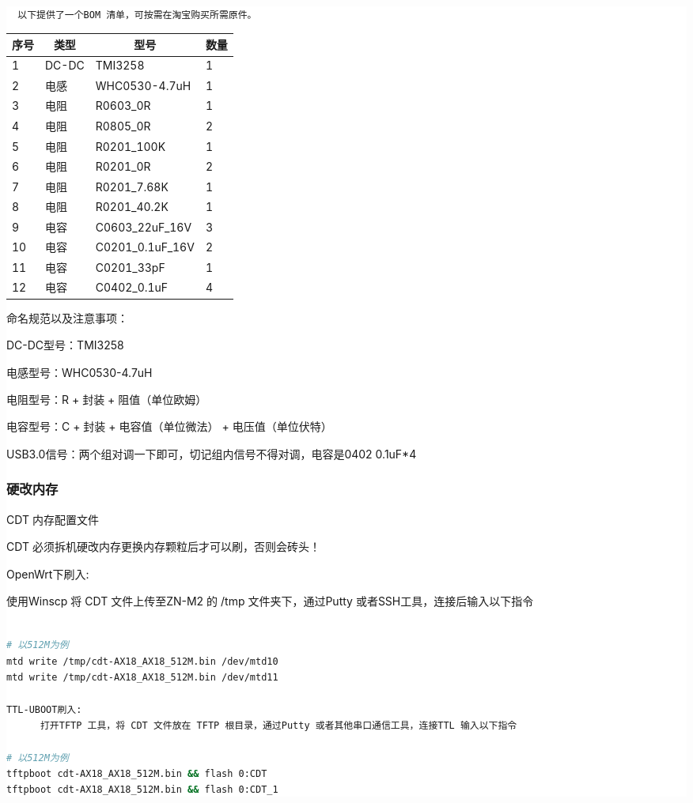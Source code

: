       以下提供了一个BOM 清单，可按需在淘宝购买所需原件。

|序号 | 类型 | 型号 | 数量 |
|----|----|----|----|
|1 |DC-DC| TMI3258 | 1 |
|2 |电感 | WHC0530-4.7uH | 1 |
|3 |电阻 | R0603_0R | 1 |
|4 |电阻 | R0805_0R | 2 |
|5 |电阻 | R0201_100K | 1 |
|6 |电阻 | R0201_0R | 2 |
|7 |电阻 | R0201_7.68K | 1 |
|8 |电阻 | R0201_40.2K | 1 |
|9 |电容 | C0603_22uF_16V | 3 |
|10 |电容 | C0201_0.1uF_16V | 2 |
|11 |电容 | C0201_33pF | 1 |
|12 |电容 | C0402_0.1uF | 4 |

命名规范以及注意事项：

DC-DC型号：TMI3258

电感型号：WHC0530-4.7uH

电阻型号：R + 封装 + 阻值（单位欧姆）

电容型号：C + 封装 + 电容值（单位微法） + 电压值（单位伏特）

USB3.0信号：两个组对调一下即可，切记组内信号不得对调，电容是0402 0.1uF*4

### 硬改内存

CDT 内存配置文件

CDT 必须拆机硬改内存更换内存颗粒后才可以刷，否则会砖头！

OpenWrt下刷入:

使用Winscp 将 CDT 文件上传至ZN-M2 的  /tmp  文件夹下，通过Putty 或者SSH工具，连接后输入以下指令

```bash

# 以512M为例
mtd write /tmp/cdt-AX18_AX18_512M.bin /dev/mtd10
mtd write /tmp/cdt-AX18_AX18_512M.bin /dev/mtd11

TTL-UBOOT刷入:
      打开TFTP 工具，将 CDT 文件放在 TFTP 根目录，通过Putty 或者其他串口通信工具，连接TTL 输入以下指令

# 以512M为例
tftpboot cdt-AX18_AX18_512M.bin && flash 0:CDT
tftpboot cdt-AX18_AX18_512M.bin && flash 0:CDT_1

```
